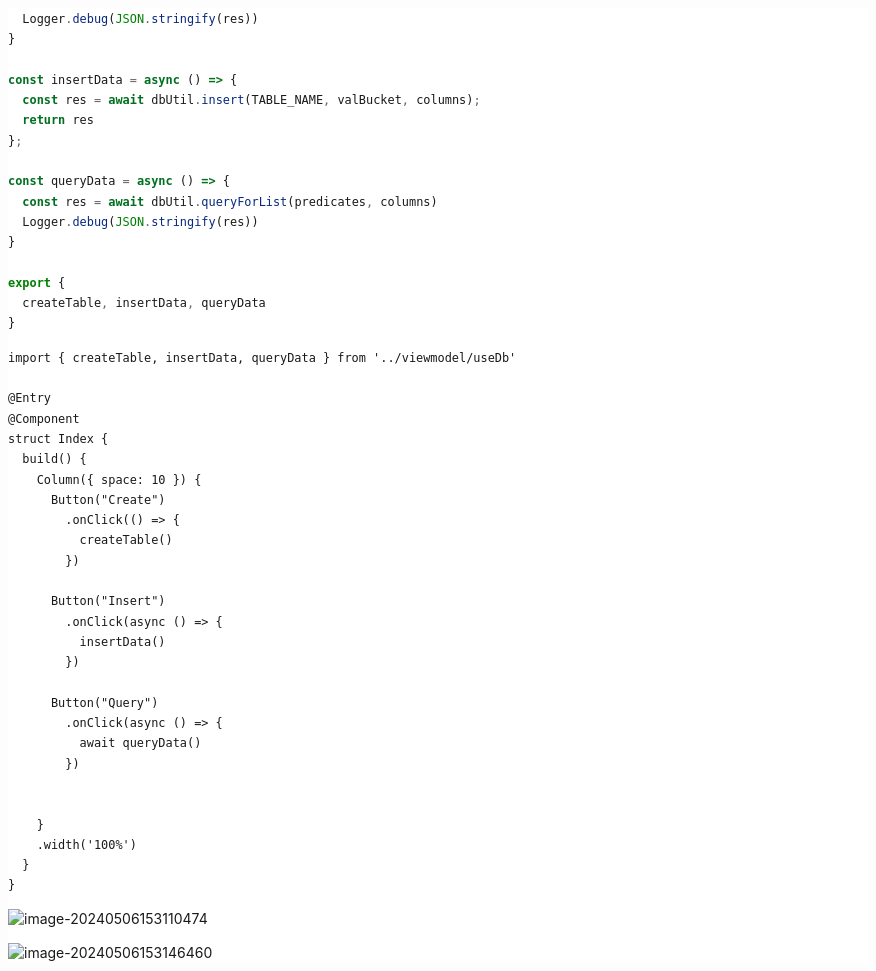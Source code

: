 ```typescript
  Logger.debug(JSON.stringify(res))
}

const insertData = async () => {
  const res = await dbUtil.insert(TABLE_NAME, valBucket, columns);
  return res
};

const queryData = async () => {
  const res = await dbUtil.queryForList(predicates, columns)
  Logger.debug(JSON.stringify(res))
}

export {
  createTable, insertData, queryData 
}
```

```tsx
import { createTable, insertData, queryData } from '../viewmodel/useDb'

@Entry
@Component
struct Index {
  build() {
    Column({ space: 10 }) {
      Button("Create")
        .onClick(() => {
          createTable()
        })

      Button("Insert")
        .onClick(async () => {
          insertData()
        })

      Button("Query")
        .onClick(async () => {
          await queryData()
        })


    }
    .width('100%')
  }
}
```

![image-20240506153110474](https://qiniu.waite.wang/202405061531517.png)

![image-20240506153146460](https://qiniu.waite.wang/202405061531929.png)